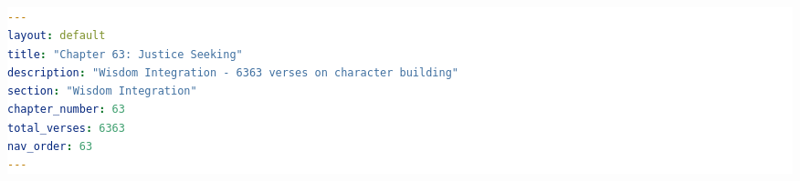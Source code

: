 ```yaml
---
layout: default
title: "Chapter 63: Justice Seeking"
description: "Wisdom Integration - 6363 verses on character building"
section: "Wisdom Integration"
chapter_number: 63
total_verses: 6363
nav_order: 63
---
```


<meta name="chapter_number" content="63">
<meta name="chapter_title" content="Justice Seeking">
<meta name="section" content="wisdom">

<style>
/* Advanced Chapter Styling - Bible/Quran Interface */
.chapter-container {
  max-width: 950px;
  margin: 0 auto;
  padding: 25px;
  background: white;
  border-radius: 20px;
  box-shadow: 0 15px 40px rgba(0,0,0,0.12);
  position: relative;
  overflow: hidden;
}

.chapter-container::before {
  content: '';
  position: absolute;
  top: 0;
  left: 0;
  right: 0;
  height: 4px;
  background: linear-gradient(90deg, #667eea 0%, #764ba2 50%, #f093fb 100%);
  z-index: 1;
}

.chapter-header {
  text-align: center;
  background: white;
  color: #2c3e50;
  padding: 40px 30px;
  border-radius: 20px;
  margin: 20px 0 35px 0;
  position: relative;
  overflow: hidden;
  box-shadow: 0 10px 30px rgba(0,0,0,0.1);
  border: 3px solid #667eea;
}
